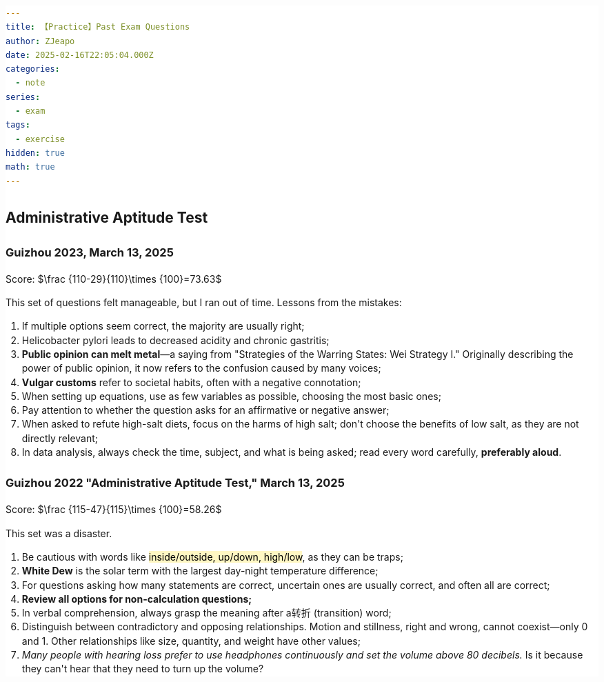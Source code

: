 ```yaml
---
title: 【Practice】Past Exam Questions
author: ZJeapo
date: 2025-02-16T22:05:04.000Z
categories:
  - note
series:
  - exam
tags:
  - exercise
hidden: true
math: true
---
```


## Administrative Aptitude Test

### Guizhou 2023, March 13, 2025

Score: $\frac {110-29}{110}\times {100}=73.63$

This set of questions felt manageable, but I ran out of time. Lessons from the mistakes:

1. If multiple options seem correct, the majority are usually right;
2. Helicobacter pylori leads to decreased acidity and chronic gastritis;
3. **Public opinion can melt metal**—a saying from "Strategies of the Warring States: Wei Strategy I." Originally describing the power of public opinion, it now refers to the confusion caused by many voices;
4. **Vulgar customs** refer to societal habits, often with a negative connotation;
5. When setting up equations, use as few variables as possible, choosing the most basic ones;
6. Pay attention to whether the question asks for an affirmative or negative answer;
7. When asked to refute high-salt diets, focus on the harms of high salt; don't choose the benefits of low salt, as they are not directly relevant;
8. In data analysis, always check the time, subject, and what is being asked; read every word carefully, **preferably aloud**.

### Guizhou 2022 "Administrative Aptitude Test," March 13, 2025

Score: $\frac {115-47}{115}\times {100}=58.26$

This set was a disaster.

1. Be cautious with words like <mark style="background: #FFF3A3A6;">inside/outside, up/down, high/low</mark>, as they can be traps;
2. **White Dew** is the solar term with the largest day-night temperature difference;
3. For questions asking how many statements are correct, uncertain ones are usually correct, and often all are correct;
4. **Review all options for non-calculation questions;**
5. In verbal comprehension, always grasp the meaning after a转折 (transition) word;
6. Distinguish between contradictory and opposing relationships. Motion and stillness, right and wrong, cannot coexist—only 0 and 1. Other relationships like size, quantity, and weight have other values;
7. *Many people with hearing loss prefer to use headphones continuously and set the volume above 80 decibels.* Is it because they can't hear that they need to turn up the volume?
